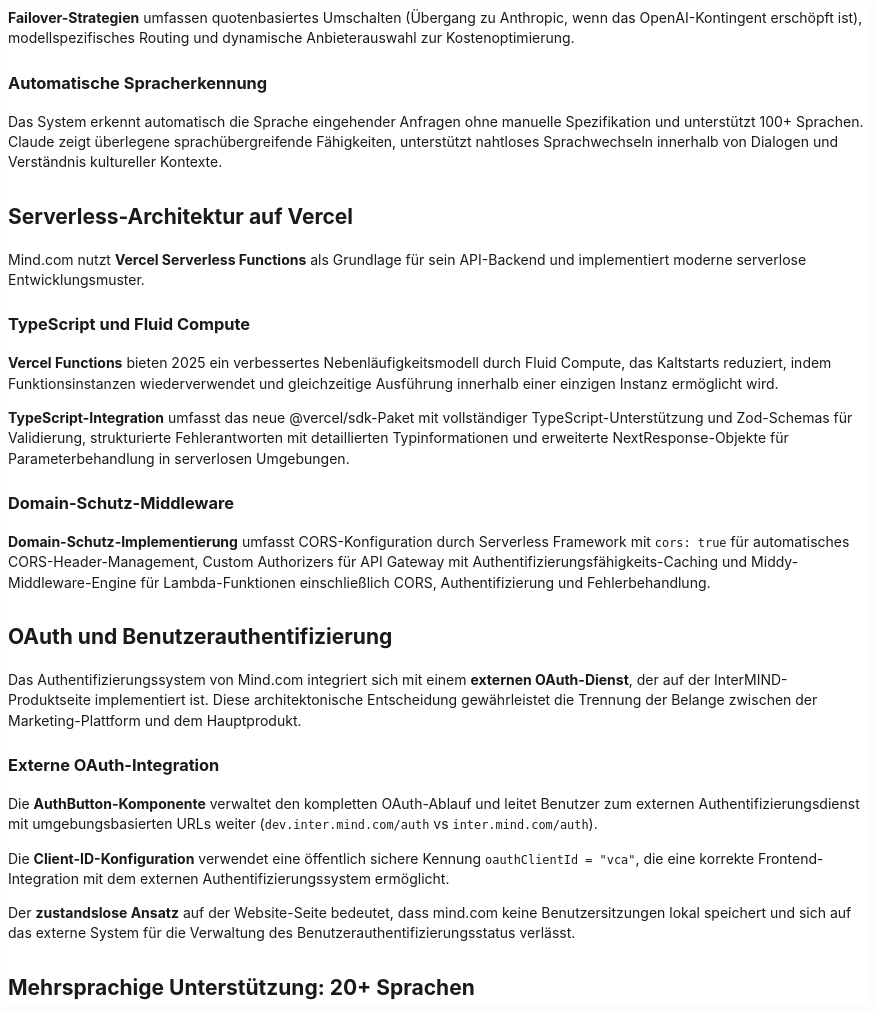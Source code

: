**Failover-Strategien** umfassen quotenbasiertes Umschalten (Übergang zu Anthropic, wenn das OpenAI-Kontingent erschöpft ist), modellspezifisches Routing und dynamische Anbieterauswahl zur Kostenoptimierung.

### Automatische Spracherkennung

Das System erkennt automatisch die Sprache eingehender Anfragen ohne manuelle Spezifikation und unterstützt 100+ Sprachen. Claude zeigt überlegene sprachübergreifende Fähigkeiten, unterstützt nahtloses Sprachwechseln innerhalb von Dialogen und Verständnis kultureller Kontexte.

## Serverless-Architektur auf Vercel

Mind.com nutzt **Vercel Serverless Functions** als Grundlage für sein API-Backend und implementiert moderne serverlose Entwicklungsmuster.

### TypeScript und Fluid Compute

**Vercel Functions** bieten 2025 ein verbessertes Nebenläufigkeitsmodell durch Fluid Compute, das Kaltstarts reduziert, indem Funktionsinstanzen wiederverwendet und gleichzeitige Ausführung innerhalb einer einzigen Instanz ermöglicht wird.

**TypeScript-Integration** umfasst das neue @vercel/sdk-Paket mit vollständiger TypeScript-Unterstützung und Zod-Schemas für Validierung, strukturierte Fehlerantworten mit detaillierten Typinformationen und erweiterte NextResponse-Objekte für Parameterbehandlung in serverlosen Umgebungen.

### Domain-Schutz-Middleware

**Domain-Schutz-Implementierung** umfasst CORS-Konfiguration durch Serverless Framework mit `cors: true` für automatisches CORS-Header-Management, Custom Authorizers für API Gateway mit Authentifizierungsfähigkeits-Caching und Middy-Middleware-Engine für Lambda-Funktionen einschließlich CORS, Authentifizierung und Fehlerbehandlung.

## OAuth und Benutzerauthentifizierung

Das Authentifizierungssystem von Mind.com integriert sich mit einem **externen OAuth-Dienst**, der auf der InterMIND-Produktseite implementiert ist. Diese architektonische Entscheidung gewährleistet die Trennung der Belange zwischen der Marketing-Plattform und dem Hauptprodukt.

### Externe OAuth-Integration

Die **AuthButton-Komponente** verwaltet den kompletten OAuth-Ablauf und leitet Benutzer zum externen Authentifizierungsdienst mit umgebungsbasierten URLs weiter (`dev.inter.mind.com/auth` vs `inter.mind.com/auth`).

Die **Client-ID-Konfiguration** verwendet eine öffentlich sichere Kennung `oauthClientId = "vca"`, die eine korrekte Frontend-Integration mit dem externen Authentifizierungssystem ermöglicht.

Der **zustandslose Ansatz** auf der Website-Seite bedeutet, dass mind.com keine Benutzersitzungen lokal speichert und sich auf das externe System für die Verwaltung des Benutzerauthentifizierungsstatus verlässt.

## Mehrsprachige Unterstützung: 20+ Sprachen
